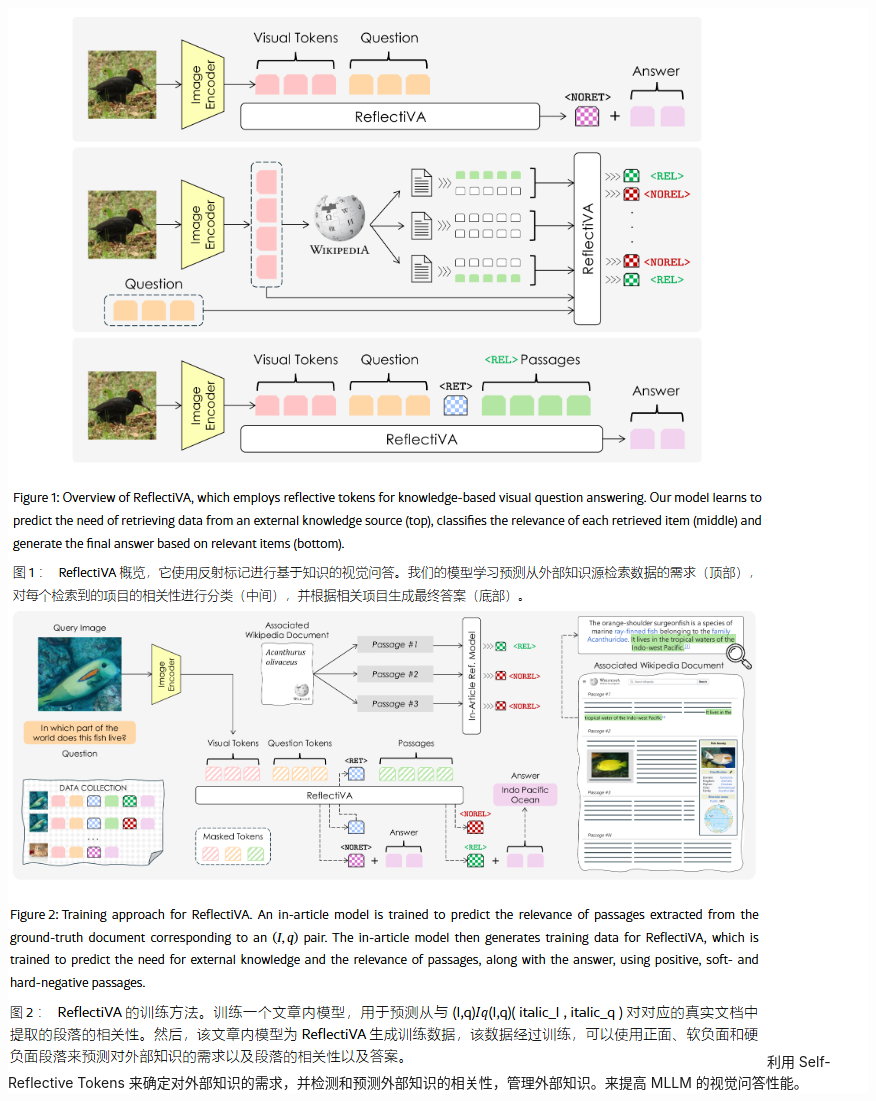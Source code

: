 ![Alt text](https://github.com/S1yang/Awesome-cvpr2025-works/blob/main/images/image-19.png)
![Alt text](https://github.com/S1yang/Awesome-cvpr2025-works/blob/main/images/image-18.png)
利用 Self-Reflective Tokens 来确定对外部知识的需求，并检测和预测外部知识的相关性，管理外部知识。来提高 MLLM 的视觉问答性能。
